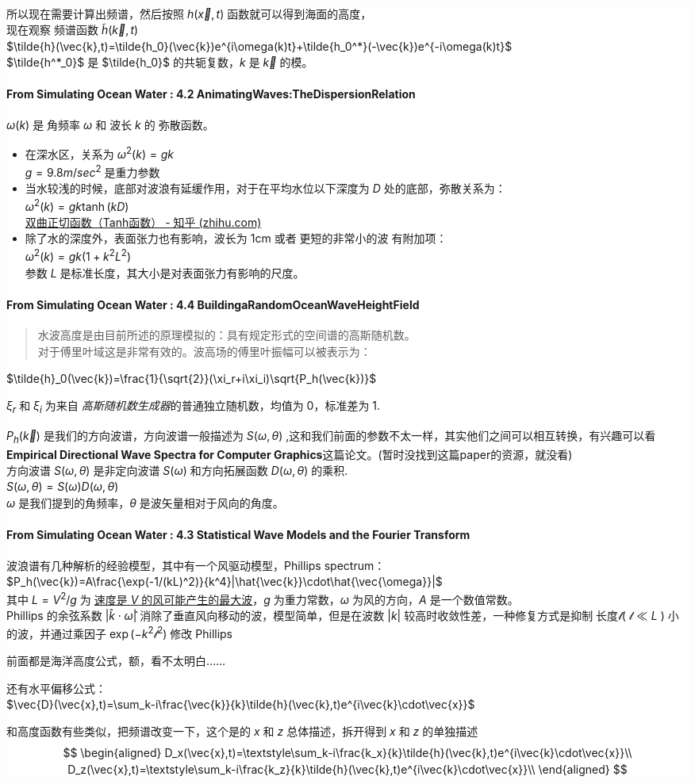 所以现在需要计算出频谱，然后按照 $h(\vec{x},t)$ 函数就可以得到海面的高度，  
现在观察 频谱函数 $\tilde{h}(\vec{k},t)$  
$\tilde{h}(\vec{k},t)=\tilde{h_0}(\vec{k})e^{i\omega(k)t}+\tilde{h_0^*}(-\vec{k})e^{-i\omega(k)t}$  
$\tilde{h^*_0}$ 是 $\tilde{h_0}$ 的共轭复数，$k$ 是 $\vec{k}$​ 的模。

#### From Simulating Ocean Water : 4.2  AnimatingWaves:TheDispersionRelation

$\omega(k)$ 是 角频率 $\omega$ 和 波长 $k$ 的 弥散函数。

* 在深水区，关系为 $\omega^2(k)=gk$  
  $g=9.8m/{sec}^2$ 是重力参数
* 当水较浅的时候，底部对波浪有延缓作用，对于在平均水位以下深度为 $D$ 处的底部，弥散关系为：  
  $\omega^2(k)=gk\tanh(kD)$​  
  [双曲正切函数（Tanh函数） - 知乎 (zhihu.com)](https://zhuanlan.zhihu.com/p/520861532)
* 除了水的深度外，表面张力也有影响，波长为 1cm 或者 更短的非常小的波 有附加项：  
  $\omega^2(k)=gk(1+k^2L^2)$  
  参数 $L$ 是标准长度，其大小是对表面张力有影响的尺度。

#### From Simulating Ocean Water : 4.4  BuildingaRandomOceanWaveHeightField

> 水波高度是由目前所述的原理模拟的：具有规定形式的空间谱的高斯随机数。  
> 对于傅里叶域这是非常有效的。波高场的傅里叶振幅可以被表示为：

$\tilde{h}_0(\vec{k})=\frac{1}{\sqrt{2}}(\xi_r+i\xi_i)\sqrt{P_h(\vec{k})}$

$\xi_r$ 和 $\xi_i$ 为来自 *高斯随机数生成器*的普通独立随机数，均值为 0，标准差为 1.

$P_h(\vec{k})$ 是我们的方向波谱，方向波谱一般描述为 $S(\omega,\theta)$ ,这和我们前面的参数不太一样，其实他们之间可以相互转换，有兴趣可以看**Empirical Directional Wave Spectra for Computer Graphics**这篇论文。(暂时没找到这篇paper的资源，就没看)  
方向波谱  $S(\omega,\theta)$ 是非定向波谱 $S(\omega)$ 和方向拓展函数 $D(\omega,\theta)$ 的乘积.   
$S(\omega,\theta)=S(\omega)D(\omega,\theta)$  
$\omega$ 是我们提到的角频率，$\theta$ 是波矢量相对于风向的角度。

#### From Simulating Ocean Water : 4.3 Statistical Wave Models and the Fourier Transform

波浪谱有几种解析的经验模型，其中有一个风驱动模型，Phillips spectrum：  
$P_h(\vec{k})=A\frac{\exp(-1/(kL)^2)}{k^4}|\hat{\vec{k}}\cdot\hat{\vec{\omega}}|$  
其中 $L=V^2/g$ 为 <u>速度是 $V$ 的风可能产生的最大波</u>，$g$ 为重力常数，$\omega$ 为风的方向，$A$ 是一个数值常数。  
Phillips 的余弦系数 $|\hat{k}\cdot\hat{\omega}|$ 消除了垂直风向移动的波，模型简单，但是在波数 $|k|$ 较高时收敛性差，一种修复方式是抑制 长度$\mathscr{l}$( $\mathscr{l}\ll L$ ) 小的波，并通过乘因子 $\exp(-k^2\mathscr{l}^2)$ 修改 Phillips 

前面都是海洋高度公式，额，看不太明白……

还有水平偏移公式：  
$\vec{D}(\vec{x},t)=\sum_k-i\frac{\vec{k}}{k}\tilde{h}(\vec{k},t)e^{i\vec{k}\cdot\vec{x}}$  

和高度函数有些类似，把频谱改变一下，这个是的 $x$ 和 $z$ 总体描述，拆开得到 $x$ 和 $z$ 的单独描述
$$
\begin{aligned}
	D_x(\vec{x},t)=\textstyle\sum_k-i\frac{k_x}{k}\tilde{h}(\vec{k},t)e^{i\vec{k}\cdot\vec{x}}\\
	D_z(\vec{x},t)=\textstyle\sum_k-i\frac{k_z}{k}\tilde{h}(\vec{k},t)e^{i\vec{k}\cdot\vec{x}}\\
\end{aligned}
$$
